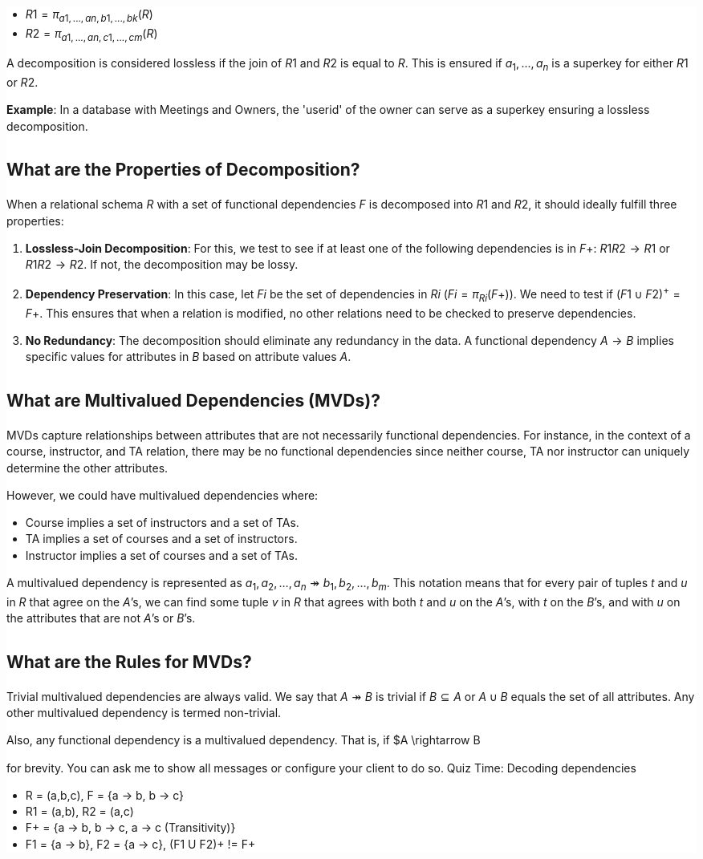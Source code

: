 - $R1 = \pi_{a1,...,an,b1,...,bk} (R)$
- $R2 = \pi_{a1,...,an,c1,...,cm} (R)$

A decomposition is considered lossless if the join of $R1$ and $R2$ is equal to $R$. This is ensured if $a_1,...,a_n$ is a superkey for either $R1$ or $R2$.

**Example**: In a database with Meetings and Owners, the 'userid' of the owner can serve as a superkey ensuring a lossless decomposition.

## What are the Properties of Decomposition?

When a relational schema $R$ with a set of functional dependencies $F$ is decomposed into $R1$ and $R2$, it should ideally fulfill three properties:

1. **Lossless-Join Decomposition**: For this, we test to see if at least one of the following dependencies is in $F+$: $R1 R2 \rightarrow R1$ or $R1 R2 \rightarrow R2$. If not, the decomposition may be lossy.

2. **Dependency Preservation**: In this case, let $Fi$ be the set of dependencies in $Ri$ ($Fi = \pi_{Ri} (F+)$). We need to test if $(F1 \cup F2)^+ = F+$. This ensures that when a relation is modified, no other relations need to be checked to preserve dependencies.

3. **No Redundancy**: The decomposition should eliminate any redundancy in the data. A functional dependency $A \rightarrow B$ implies specific values for attributes in $B$ based on attribute values $A$. 

## What are Multivalued Dependencies (MVDs)?

MVDs capture relationships between attributes that are not necessarily functional dependencies. For instance, in the context of a course, instructor, and TA relation, there may be no functional dependencies since neither course, TA nor instructor can uniquely determine the other attributes.

However, we could have multivalued dependencies where:

- Course implies a set of instructors and a set of TAs.
- TA implies a set of courses and a set of instructors.
- Instructor implies a set of courses and a set of TAs.

A multivalued dependency is represented as $a_1,a_2,…,a_n \twoheadrightarrow b_1,b_2,…,b_m$. This notation means that for every pair of tuples $t$ and $u$ in $R$ that agree on the $A$’s, we can find some tuple $v$ in $R$ that agrees with both $t$ and $u$ on the $A$’s, with $t$ on the $B$’s, and with $u$ on the attributes that are not $A$’s or $B$’s.

## What are the Rules for MVDs?

Trivial multivalued dependencies are always valid. We say that $A \twoheadrightarrow B$ is trivial if $B \subseteq A$ or $A \cup B$ equals the set of all attributes. Any other multivalued dependency is termed non-trivial.

Also, any functional dependency is a multivalued dependency. That is, if $A \rightarrow B

 for brevity. You can ask me to show all messages or configure your client to do so.
Quiz Time: Decoding dependencies

* R = (a,b,c), F = {a → b, b → c}
* R1 = (a,b), R2 = (a,c)
* F+ = {a → b, b → c, a → c (Transitivity)}
* F1 = {a → b}, F2 = {a → c}, (F1 U F2)+ != F+
